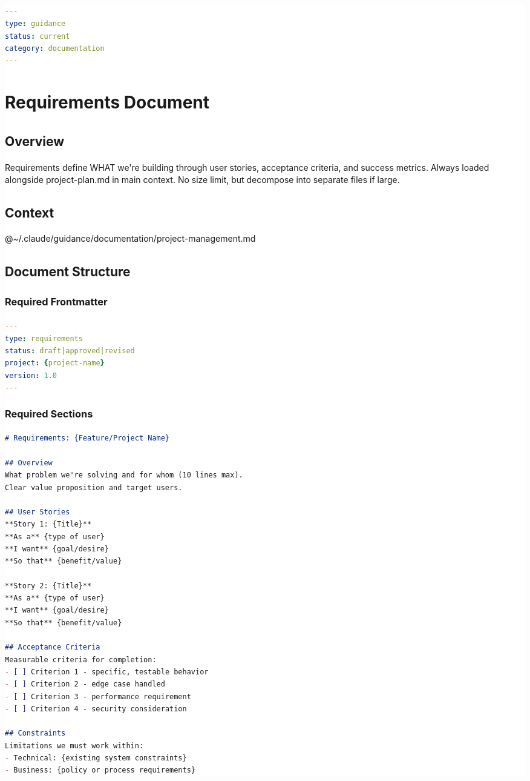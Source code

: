 ```yaml
---
type: guidance
status: current
category: documentation
---
```


# Requirements Document

## Overview
Requirements define WHAT we're building through user stories, acceptance criteria, and success metrics. Always loaded alongside project-plan.md in main context. No size limit, but decompose into separate files if large.

## Context
@~/.claude/guidance/documentation/project-management.md

## Document Structure

### Required Frontmatter
```yaml
---
type: requirements
status: draft|approved|revised
project: {project-name}
version: 1.0
---
```

### Required Sections
```markdown
# Requirements: {Feature/Project Name}

## Overview
What problem we're solving and for whom (10 lines max).
Clear value proposition and target users.

## User Stories
**Story 1: {Title}**
**As a** {type of user}
**I want** {goal/desire}
**So that** {benefit/value}

**Story 2: {Title}**
**As a** {type of user}
**I want** {goal/desire}
**So that** {benefit/value}

## Acceptance Criteria
Measurable criteria for completion:
- [ ] Criterion 1 - specific, testable behavior
- [ ] Criterion 2 - edge case handled
- [ ] Criterion 3 - performance requirement
- [ ] Criterion 4 - security consideration

## Constraints
Limitations we must work within:
- Technical: {existing system constraints}
- Business: {policy or process requirements}
```